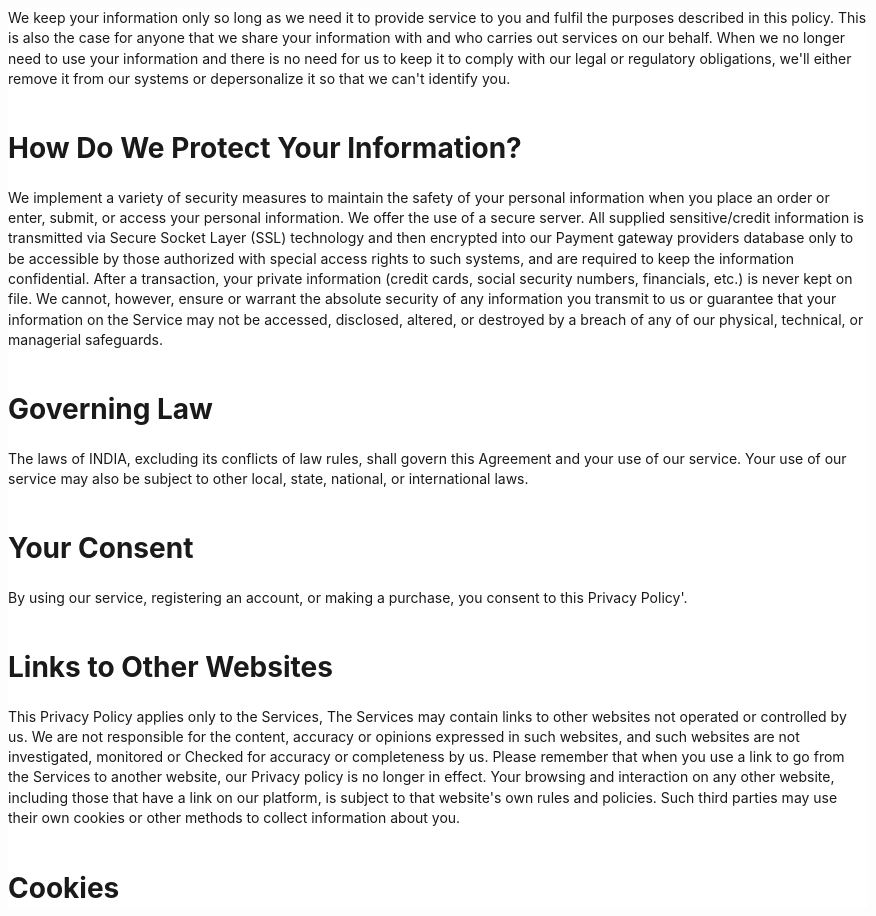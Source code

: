 We keep your information only so long as we need it to provide service to you and fulfil the purposes described in this policy. This is also the case for anyone that we share your information with and who carries out services on our behalf. When we no longer need to use your information and there is no need for us to keep it to comply with our legal or regulatory obligations, we'll either remove it from our systems or depersonalize it so that we can't identify you.



# How Do We Protect Your Information?

We implement a variety of security measures to maintain the safety of your personal information when you place an order or enter, submit, or access your personal information. We offer the use of a secure server. All supplied sensitive/credit information is transmitted via Secure Socket Layer (SSL) technology and then encrypted into our Payment gateway providers database only to be accessible by those authorized with special access rights to such systems, and are required to keep the information confidential. After a transaction, your private information (credit cards, social security numbers, financials, etc.) is never kept on file. We cannot, however, ensure or warrant the absolute security of any information you transmit to us or guarantee that your information on the Service may not be accessed, disclosed, altered, or destroyed by a breach of any of our physical, technical, or managerial safeguards.



# Governing Law

The laws of INDIA, excluding its conflicts of law rules, shall govern this Agreement and your use of our service. Your use of our service may also be subject to other local, state, national, or international laws.



# Your Consent

By using our service, registering an account, or making a purchase, you consent to this Privacy Policy'.



# Links to Other Websites

This Privacy Policy applies only to the Services, The Services may contain links to other websites not operated or controlled by us. We are not responsible for the content, accuracy or opinions expressed in such websites, and such websites are not investigated, monitored or Checked for accuracy or completeness by us. Please remember that when you use a link to go from the Services to another website, our Privacy policy is no longer in effect. Your browsing and interaction on any other website, including those that have a link on our platform, is subject to that website's own rules and policies. Such third parties may use their own cookies or other methods to collect information about you.



# Cookies
